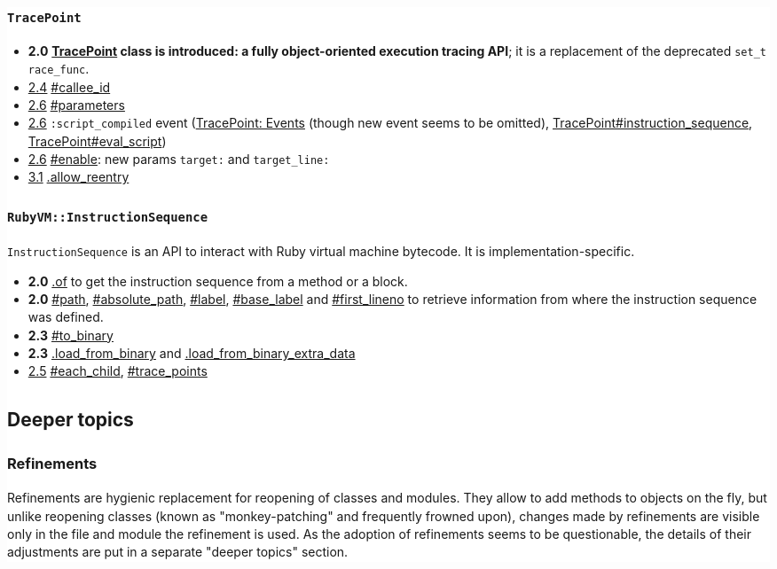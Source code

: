

### `TracePoint`

* **2.0** **[TracePoint](https://docs.ruby-lang.org/en/2.0.0/TracePoint.html) class is introduced: a fully object-oriented execution tracing API**; it is a replacement of the deprecated `set_trace_func`.
* [2.4](2.4.md#tracepointcallee_id) [#callee_id](https://ruby-doc.org/core-2.4.0/TracePoint.html#method-i-callee_id)
* [2.6](2.6.md#parameters) [#parameters](https://ruby-doc.org/core-2.6/TracePoint.html#method-i-parameters)
* [2.6](2.6.md#script_compiled-event) `:script_compiled` event ([TracePoint: Events](https://ruby-doc.org/core-2.6/TracePoint.html#class-TracePoint-label-Events) (though new event seems to be omitted), [TracePoint#instruction_sequence](https://ruby-doc.org/core-2.6/TracePoint.html#method-i-instruction_sequence), [TracePoint#eval_script](https://ruby-doc.org/core-2.6/TracePoint.html#method-i-eval_script))
* [2.6](2.6.md#enable-new-params-target-and-target_line) [#enable](https://ruby-doc.org/core-2.6/TracePoint.html#method-i-enable): new params `target:` and `target_line:`
* [3.1](3.1.md#tracepointallow_reentry) [.allow_reentry](https://docs.ruby-lang.org/en/3.1/TracePoint.html#method-c-allow_reentry)

### `RubyVM::InstructionSequence`

`InstructionSequence` is an API to interact with Ruby virtual machine bytecode. It is implementation-specific.

* **2.0** [.of](https://docs.ruby-lang.org/en/2.0.0/RubyVM/InstructionSequence.html#method-c-of) to get the instruction sequence from a method or a block.
* **2.0** [#path](https://docs.ruby-lang.org/en/2.0.0/RubyVM/InstructionSequence.html#method-i-path), [#absolute_path](https://docs.ruby-lang.org/en/2.0.0/RubyVM/InstructionSequence.html#method-i-absolute_path), [#label](https://docs.ruby-lang.org/en/2.0.0/RubyVM/InstructionSequence.html#method-i-label), [#base_label](https://docs.ruby-lang.org/en/2.0.0/RubyVM/InstructionSequence.html#method-i-base_label) and [#first_lineno](https://docs.ruby-lang.org/en/2.0.0/RubyVM/InstructionSequence.html#method-i-first_lineno) to retrieve information from where the instruction sequence was defined.
* **2.3** [#to_binary](https://docs.ruby-lang.org/en/2.3.0/RubyVM/InstructionSequence.html#method-i-to_binary)
* **2.3** [.load_from_binary](https://docs.ruby-lang.org/en/2.3.0/RubyVM/InstructionSequence.html#method-c-load_from_binary) and [.load_from_binary_extra_data](https://docs.ruby-lang.org/en/2.3.0/RubyVM/InstructionSequence.html#method-c-load_from_binary_extra_data)
* [2.5](2.5.md#rubyvminstructionsequence-new-methods) [#each_child](https://ruby-doc.org/core-2.5.0/RubyVM/InstructionSequence.html#method-i-each_child), [#trace_points](https://ruby-doc.org/core-2.5.0/RubyVM/InstructionSequence.html#method-i-trace_points)



## Deeper topics

### Refinements

Refinements are hygienic replacement for reopening of classes and modules. They allow to add methods to objects on the fly, but unlike reopening classes (known as "monkey-patching" and frequently frowned upon), changes made by refinements are visible only in the file and module the refinement is used. As the adoption of refinements seems to be questionable, the details of their adjustments are put in a separate "deeper topics" section.
